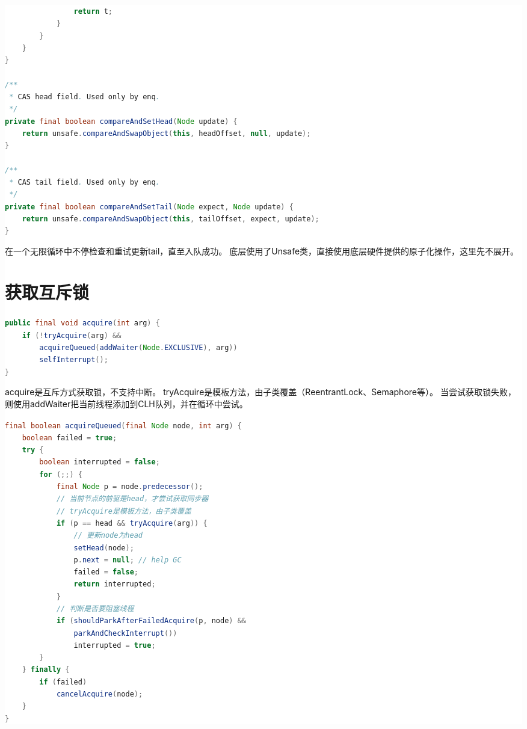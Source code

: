 ```java
                return t;
            }
        }
    }
}

/**
 * CAS head field. Used only by enq.
 */
private final boolean compareAndSetHead(Node update) {
    return unsafe.compareAndSwapObject(this, headOffset, null, update);
}

/**
 * CAS tail field. Used only by enq.
 */
private final boolean compareAndSetTail(Node expect, Node update) {
    return unsafe.compareAndSwapObject(this, tailOffset, expect, update);
}
```
在一个无限循环中不停检查和重试更新tail，直至入队成功。
底层使用了Unsafe类，直接使用底层硬件提供的原子化操作，这里先不展开。

# 获取互斥锁

```java
public final void acquire(int arg) {
    if (!tryAcquire(arg) &&
        acquireQueued(addWaiter(Node.EXCLUSIVE), arg))
        selfInterrupt();
}
```
acquire是互斥方式获取锁，不支持中断。
tryAcquire是模板方法，由子类覆盖（ReentrantLock、Semaphore等）。
当尝试获取锁失败，则使用addWaiter把当前线程添加到CLH队列，并在循环中尝试。

```java
final boolean acquireQueued(final Node node, int arg) {
    boolean failed = true;
    try {
        boolean interrupted = false;
        for (;;) {
            final Node p = node.predecessor();
            // 当前节点的前驱是head，才尝试获取同步器
            // tryAcquire是模板方法，由子类覆盖
            if (p == head && tryAcquire(arg)) {
                // 更新node为head
                setHead(node);
                p.next = null; // help GC
                failed = false;
                return interrupted;
            }
            // 判断是否要阻塞线程
            if (shouldParkAfterFailedAcquire(p, node) &&
                parkAndCheckInterrupt())
                interrupted = true;
        }
    } finally {
        if (failed)
            cancelAcquire(node);
    }
}
```
